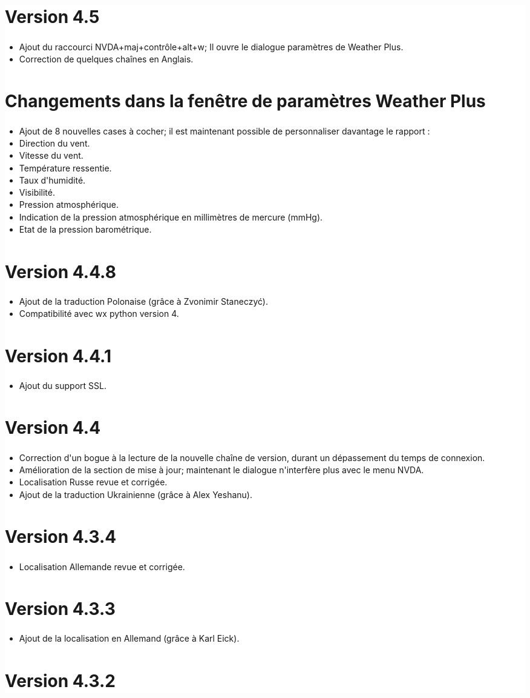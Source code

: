 # Version 4.5 #

* Ajout du raccourci NVDA+maj+contrôle+alt+w; Il ouvre le dialogue
  paramètres de Weather Plus.
* Correction de quelques chaînes en Anglais.

# Changements dans la fenêtre de paramètres Weather Plus #

* Ajout de 8 nouvelles cases à cocher; il est maintenant possible de
  personnaliser davantage le rapport :
* Direction du vent.
* Vitesse du vent.
* Température ressentie.
* Taux d'humidité.
* Visibilité.
* Pression atmosphérique.
* Indication de la pression atmosphérique en millimètres de mercure (mmHg).
* Etat de la pression barométrique.

# Version 4.4.8 #

* Ajout de la traduction Polonaise (grâce à Zvonimir Staneczyć).
* Compatibilité avec wx python version 4.

# Version 4.4.1 #

* Ajout du support SSL.

# Version 4.4 #

* Correction d'un bogue à la lecture de la nouvelle chaîne de version,
  durant un dépassement du temps de connexion.
* Amélioration de la section de mise à jour; maintenant le dialogue
  n'interfère plus avec le menu NVDA.
* Localisation Russe revue et corrigée.
* Ajout de la traduction Ukrainienne (grâce à Alex Yeshanu).

# Version 4.3.4 #

* Localisation Allemande revue et corrigée.

# Version 4.3.3 #

* Ajout de la localisation en Allemand (grâce à Karl Eick).

# Version 4.3.2 #
